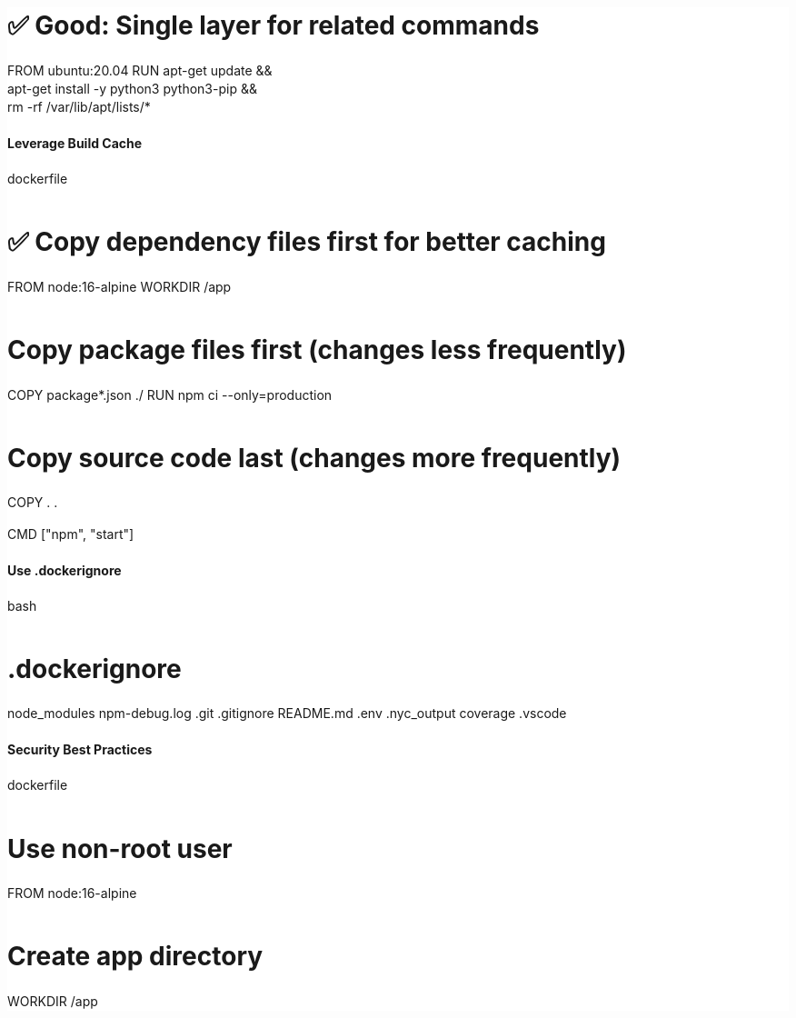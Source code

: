 # ✅ Good: Single layer for related commands
FROM ubuntu:20.04
RUN apt-get update && \
    apt-get install -y python3 python3-pip && \
    rm -rf /var/lib/apt/lists/*


#### Leverage Build Cache
dockerfile
# ✅ Copy dependency files first for better caching
FROM node:16-alpine
WORKDIR /app

# Copy package files first (changes less frequently)
COPY package*.json ./
RUN npm ci --only=production

# Copy source code last (changes more frequently)
COPY . .

CMD ["npm", "start"]


#### Use .dockerignore
bash
# .dockerignore
node_modules
npm-debug.log
.git
.gitignore
README.md
.env
.nyc_output
coverage
.vscode


#### Security Best Practices
dockerfile
# Use non-root user
FROM node:16-alpine

# Create app directory
WORKDIR /app
